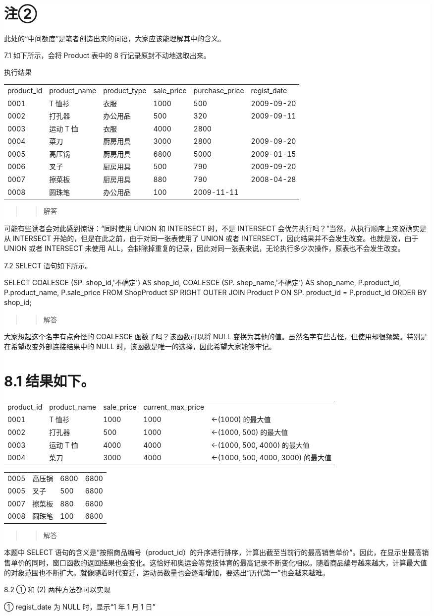 # 注②

此处的“中间额度”是笔者创造出来的词语，大家应该能理解其中的含义。

7.1 如下所示，会将 Product 表中的 8 行记录原封不动地选取出来。

执行结果  

<table><tr><td>product_id</td><td>product_name</td><td>product_type</td><td>sale_price</td><td>purchase_price</td><td>regist_date</td></tr><tr><td>0001</td><td>T 恤衫</td><td>衣服</td><td>1000</td><td>500</td><td>2009-09-20</td></tr><tr><td>0002</td><td>打孔器</td><td>办公用品</td><td>500</td><td>320</td><td>2009-09-11</td></tr><tr><td>0003</td><td>运动 T 恤</td><td>衣服</td><td>4000</td><td>2800</td><td></td></tr><tr><td>0004</td><td>菜刀</td><td>厨房用具</td><td>3000</td><td>2800</td><td>2009-09-20</td></tr><tr><td>0005</td><td>高压锅</td><td>厨房用具</td><td>6800</td><td>5000</td><td>2009-01-15</td></tr><tr><td>0006</td><td>叉子</td><td>厨房用具</td><td>500</td><td>790</td><td>2009-09-20</td></tr><tr><td>0007</td><td>擦菜板</td><td>厨房用具</td><td>880</td><td>790</td><td>2008-04-28</td></tr><tr><td>0008</td><td>圆珠笔</td><td>办公用品</td><td>100</td><td>2009-11-11</td><td></td></tr></table>

>>解答

可能有些读者会对此感到惊讶：“同时使用 UNION 和 INTERSECT 时，不是 INTERSECT 会优先执行吗？”当然，从执行顺序上来说确实是从 INTERSECT 开始的，但是在此之前，由于对同一张表使用了 UNION 或者 INTERSECT，因此结果并不会发生改变。也就是说，由于 UNION 或者 INTERSECT 未使用 ALL，会排除掉重复的记录，因此对同一张表来说，无论执行多少次操作，原表也不会发生改变。

7.2 SELECT 语句如下所示。

SELECT COALESCE (SP. shop_id,'不确定') AS shop_id, COALESCE (SP. shop_name,'不确定') AS shop_name, P.product_id, P.product_name, P.sale_price FROM ShopProduct SP RIGHT OUTER JOIN Product P ON SP. product_id = P.product_id ORDER BY shop_id;

>>解答

大家想起这个名字有点奇怪的 COALESCE 函数了吗？该函数可以将 NULL 变换为其他的值。虽然名字有些古怪，但使用却很频繁。特别是在希望改变外部连接结果中的 NULL 时，该函数是唯一的选择，因此希望大家能够牢记。

# 8.1 结果如下。

<table><tr><td>product_id</td><td>product_name</td><td>sale_price</td><td>current_max_price</td><td></td></tr><tr><td>0001</td><td>T 恤衫</td><td>1000</td><td>1000</td><td>←(1000) 的最大值</td></tr><tr><td>0002</td><td>打孔器</td><td>500</td><td>1000</td><td>←(1000, 500) 的最大值</td></tr><tr><td>0003</td><td>运动 T 恤</td><td>4000</td><td>4000</td><td>←(1000, 500, 4000) 的最大值</td></tr><tr><td>0004</td><td>菜刀</td><td>3000</td><td>4000</td><td>←(1000, 500, 4000, 3000) 的最大值</td></tr></table>

<table><tr><td>0005</td><td>高压锅</td><td>6800</td><td>6800</td></tr><tr><td>0005</td><td>叉子</td><td>500</td><td>6800</td></tr><tr><td>0007</td><td>擦菜板</td><td>880</td><td>6800</td></tr><tr><td>0008</td><td>圆珠笔</td><td>100</td><td>6800</td></tr></table>

>>解答

本题中 SELECT 语句的含义是“按照商品编号（product_id）的升序进行排序，计算出截至当前行的最高销售单价”。因此，在显示出最高销售单价的同时，窗口函数的返回结果也会变化。这恰好和奥运会等竞技体育的最高记录不断变化相似。随着商品编号越来越大，计算最大值的对象范围也不断扩大。就像随着时代变迁，运动员数量也会逐渐增加，要选出“历代第一”也会越来越难。

8.2  $①$  和  $(2)$  两种方法都可以实现

$①$  regist_date 为 NULL 时，显示“1 年 1 月 1 日”
